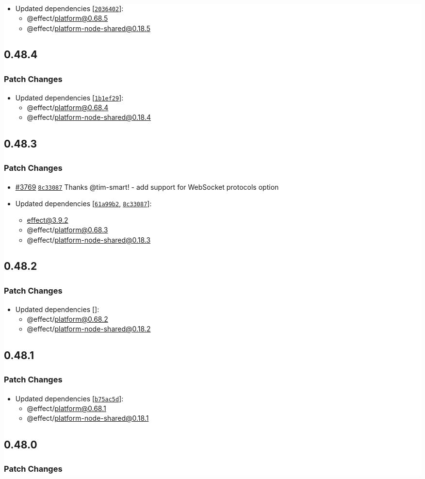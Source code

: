 - Updated dependencies [[`2036402`](https://github.com/Effect-TS/effect/commit/20364020b8b75a684791aa93d90626758023e9e9)]:
  - @effect/platform@0.68.5
  - @effect/platform-node-shared@0.18.5

## 0.48.4

### Patch Changes

- Updated dependencies [[`1b1ef29`](https://github.com/Effect-TS/effect/commit/1b1ef29ae302322f69dc938f9337aa97b4c63266)]:
  - @effect/platform@0.68.4
  - @effect/platform-node-shared@0.18.4

## 0.48.3

### Patch Changes

- [#3769](https://github.com/Effect-TS/effect/pull/3769) [`8c33087`](https://github.com/Effect-TS/effect/commit/8c330879425e80bed2f65e407cd59e991f0d7bec) Thanks @tim-smart! - add support for WebSocket protocols option

- Updated dependencies [[`61a99b2`](https://github.com/Effect-TS/effect/commit/61a99b2bf9d757870ef0c2ec9d4c877cdd364a3d), [`8c33087`](https://github.com/Effect-TS/effect/commit/8c330879425e80bed2f65e407cd59e991f0d7bec)]:
  - effect@3.9.2
  - @effect/platform@0.68.3
  - @effect/platform-node-shared@0.18.3

## 0.48.2

### Patch Changes

- Updated dependencies []:
  - @effect/platform@0.68.2
  - @effect/platform-node-shared@0.18.2

## 0.48.1

### Patch Changes

- Updated dependencies [[`b75ac5d`](https://github.com/Effect-TS/effect/commit/b75ac5d0909115507bedc90f18f2d34deb217769)]:
  - @effect/platform@0.68.1
  - @effect/platform-node-shared@0.18.1

## 0.48.0

### Patch Changes
